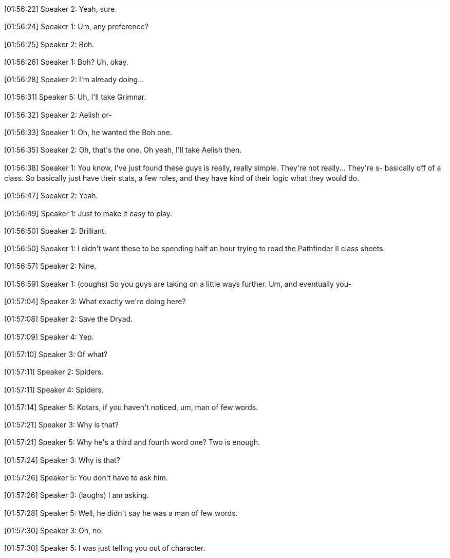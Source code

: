 [01:56:22] Speaker 2: Yeah, sure.

[01:56:24] Speaker 1: Um, any preference?

[01:56:25] Speaker 2: Boh.

[01:56:26] Speaker 1: Boh? Uh, okay.

[01:56:28] Speaker 2: I'm already doing...

[01:56:31] Speaker 5: Uh, I'll take Grimnar.

[01:56:32] Speaker 2: Aelish or-

[01:56:33] Speaker 1: Oh, he wanted the Boh one.

[01:56:35] Speaker 2: Oh, that's the one. Oh yeah, I'll take Aelish then.

[01:56:38] Speaker 1: You know, I've just found these guys is really, really simple. They're not really... They're s- basically off of a class. So basically just have their stats, a few roles, and they have kind of their logic what they would do.

[01:56:47] Speaker 2: Yeah.

[01:56:49] Speaker 1: Just to make it easy to play.

[01:56:50] Speaker 2: Brilliant.

[01:56:50] Speaker 1: I didn't want these to be spending half an hour trying to read the Pathfinder II class sheets.

[01:56:57] Speaker 2: Nine.

[01:56:59] Speaker 1: (coughs) So you guys are taking on a little ways further. Um, and eventually you-

[01:57:04] Speaker 3: What exactly we're doing here?

[01:57:08] Speaker 2: Save the Dryad.

[01:57:09] Speaker 4: Yep.

[01:57:10] Speaker 3: Of what?

[01:57:11] Speaker 2: Spiders.

[01:57:11] Speaker 4: Spiders.

[01:57:14] Speaker 5: Kotars, if you haven't noticed, um, man of few words.

[01:57:21] Speaker 3: Why is that?

[01:57:21] Speaker 5: Why he's a third and fourth word one? Two is enough.

[01:57:24] Speaker 3: Why is that?

[01:57:26] Speaker 5: You don't have to ask him.

[01:57:26] Speaker 3: (laughs) I am asking.

[01:57:28] Speaker 5: Well, he didn't say he was a man of few words.

[01:57:30] Speaker 3: Oh, no.

[01:57:30] Speaker 5: I was just telling you out of character.
